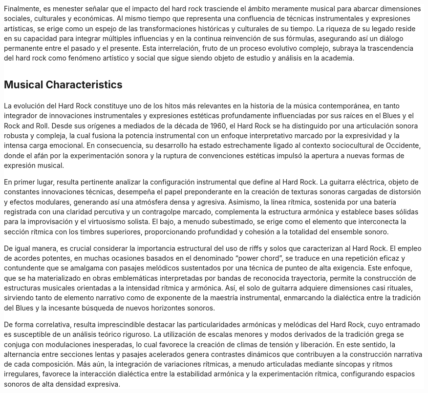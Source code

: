 Finalmente, es menester señalar que el impacto del hard rock trasciende el ámbito meramente musical
para abarcar dimensiones sociales, culturales y económicas. Al mismo tiempo que representa una
confluencia de técnicas instrumentales y expresiones artísticas, se erige como un espejo de las
transformaciones históricas y culturales de su tiempo. La riqueza de su legado reside en su
capacidad para integrar múltiples influencias y en la continua reinvención de sus fórmulas,
asegurando así un diálogo permanente entre el pasado y el presente. Esta interrelación, fruto de un
proceso evolutivo complejo, subraya la trascendencia del hard rock como fenómeno artístico y social
que sigue siendo objeto de estudio y análisis en la academia.

## Musical Characteristics

La evolución del Hard Rock constituye uno de los hitos más relevantes en la historia de la música
contemporánea, en tanto integrador de innovaciones instrumentales y expresiones estéticas
profundamente influenciadas por sus raíces en el Blues y el Rock and Roll. Desde sus orígenes a
mediados de la década de 1960, el Hard Rock se ha distinguido por una articulación sonora robusta y
compleja, la cual fusiona la potencia instrumental con un enfoque interpretativo marcado por la
expresividad y la intensa carga emocional. En consecuencia, su desarrollo ha estado estrechamente
ligado al contexto sociocultural de Occidente, donde el afán por la experimentación sonora y la
ruptura de convenciones estéticas impulsó la apertura a nuevas formas de expresión musical.

En primer lugar, resulta pertinente analizar la configuración instrumental que define al Hard Rock.
La guitarra eléctrica, objeto de constantes innovaciones técnicas, desempeña el papel preponderante
en la creación de texturas sonoras cargadas de distorsión y efectos modulares, generando así una
atmósfera densa y agresiva. Asimismo, la línea rítmica, sostenida por una batería registrada con una
claridad percutiva y un contragolpe marcado, complementa la estructura armónica y establece bases
sólidas para la improvisación y el virtuosismo solista. El bajo, a menudo subestimado, se erige como
el elemento que interconecta la sección rítmica con los timbres superiores, proporcionando
profundidad y cohesión a la totalidad del ensemble sonoro.

De igual manera, es crucial considerar la importancia estructural del uso de riffs y solos que
caracterizan al Hard Rock. El empleo de acordes potentes, en muchas ocasiones basados en el
denominado “power chord”, se traduce en una repetición eficaz y contundente que se amalgama con
pasajes melódicos sustentados por una técnica de punteo de alta exigencia. Este enfoque, que se ha
materializado en obras emblemáticas interpretadas por bandas de reconocida trayectoria, permite la
construcción de estructuras musicales orientadas a la intensidad rítmica y armónica. Así, el solo de
guitarra adquiere dimensiones casi rituales, sirviendo tanto de elemento narrativo como de exponente
de la maestría instrumental, enmarcando la dialéctica entre la tradición del Blues y la incesante
búsqueda de nuevos horizontes sonoros.

De forma correlativa, resulta imprescindible destacar las particularidades armónicas y melódicas del
Hard Rock, cuyo entramado es susceptible de un análisis teórico riguroso. La utilización de escalas
menores y modos derivados de la tradición grega se conjuga con modulaciones inesperadas, lo cual
favorece la creación de climas de tensión y liberación. En este sentido, la alternancia entre
secciones lentas y pasajes acelerados genera contrastes dinámicos que contribuyen a la construcción
narrativa de cada composición. Más aún, la integración de variaciones rítmicas, a menudo articuladas
mediante síncopas y ritmos irregulares, favorece la interacción dialéctica entre la estabilidad
armónica y la experimentación rítmica, configurando espacios sonoros de alta densidad expresiva.
